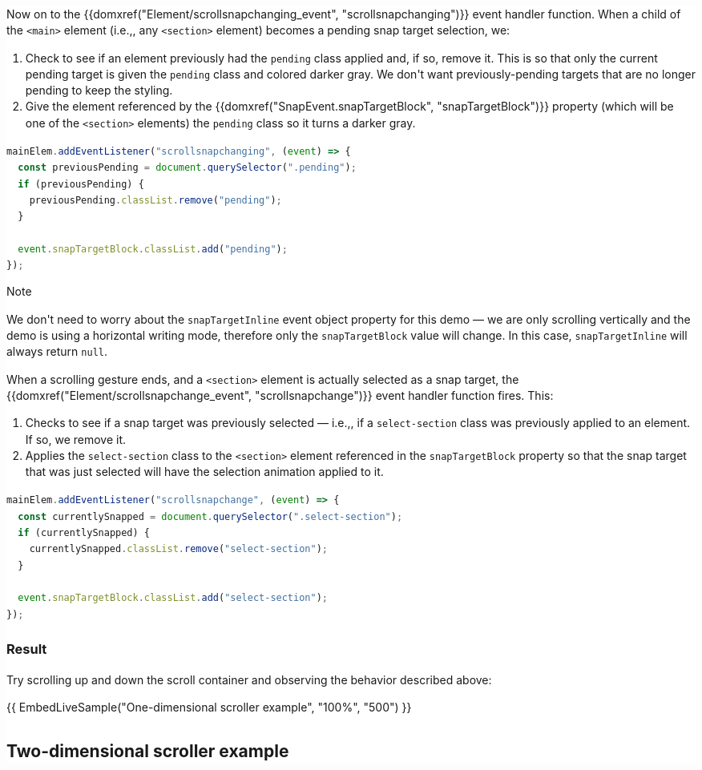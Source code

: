 
Now on to the {{domxref("Element/scrollsnapchanging_event", "scrollsnapchanging")}} event handler function. When a child of the `<main>` element (i.e.,, any `<section>` element) becomes a pending snap target selection, we:

1. Check to see if an element previously had the `pending` class applied and, if so, remove it. This is so that only the current pending target is given the `pending` class and colored darker gray. We don't want previously-pending targets that are no longer pending to keep the styling.
2. Give the element referenced by the {{domxref("SnapEvent.snapTargetBlock", "snapTargetBlock")}} property (which will be one of the `<section>` elements) the `pending` class so it turns a darker gray.

```js
mainElem.addEventListener("scrollsnapchanging", (event) => {
  const previousPending = document.querySelector(".pending");
  if (previousPending) {
    previousPending.classList.remove("pending");
  }

  event.snapTargetBlock.classList.add("pending");
});
```

> [!NOTE]
> We don't need to worry about the `snapTargetInline` event object property for this demo — we are only scrolling vertically and the demo is using a horizontal writing mode, therefore only the `snapTargetBlock` value will change. In this case, `snapTargetInline` will always return `null`.

When a scrolling gesture ends, and a `<section>` element is actually selected as a snap target, the {{domxref("Element/scrollsnapchange_event", "scrollsnapchange")}} event handler function fires. This:

1. Checks to see if a snap target was previously selected — i.e.,, if a `select-section` class was previously applied to an element. If so, we remove it.
2. Applies the `select-section` class to the `<section>` element referenced in the `snapTargetBlock` property so that the snap target that was just selected will have the selection animation applied to it.

```js
mainElem.addEventListener("scrollsnapchange", (event) => {
  const currentlySnapped = document.querySelector(".select-section");
  if (currentlySnapped) {
    currentlySnapped.classList.remove("select-section");
  }

  event.snapTargetBlock.classList.add("select-section");
});
```

### Result

Try scrolling up and down the scroll container and observing the behavior described above:

{{ EmbedLiveSample("One-dimensional scroller example", "100%", "500") }}

## Two-dimensional scroller example
